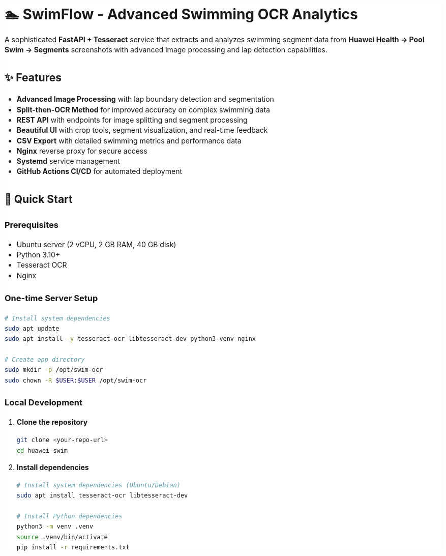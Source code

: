 # 🏊 SwimFlow - Advanced Swimming OCR Analytics

A sophisticated **FastAPI + Tesseract** service that extracts and analyzes swimming segment data from **Huawei Health → Pool Swim → Segments** screenshots with advanced image processing and lap detection capabilities.

## ✨ Features

- **Advanced Image Processing** with lap boundary detection and segmentation
- **Split-then-OCR Method** for improved accuracy on complex swimming data
- **REST API** with endpoints for image splitting and segment processing
- **Beautiful UI** with crop tools, segment visualization, and real-time feedback
- **CSV Export** with detailed swimming metrics and performance data
- **Nginx** reverse proxy for secure access
- **Systemd** service management
- **GitHub Actions CI/CD** for automated deployment

## 🚀 Quick Start

### Prerequisites

- Ubuntu server (2 vCPU, 2 GB RAM, 40 GB disk)
- Python 3.10+
- Tesseract OCR
- Nginx

### One-time Server Setup

```bash
# Install system dependencies
sudo apt update
sudo apt install -y tesseract-ocr libtesseract-dev python3-venv nginx

# Create app directory
sudo mkdir -p /opt/swim-ocr
sudo chown -R $USER:$USER /opt/swim-ocr
```

### Local Development

1. **Clone the repository**
   ```bash
   git clone <your-repo-url>
   cd huawei-swim
   ```

2. **Install dependencies**
   ```bash
   # Install system dependencies (Ubuntu/Debian)
   sudo apt install tesseract-ocr libtesseract-dev
   
   # Install Python dependencies
   python3 -m venv .venv
   source .venv/bin/activate
   pip install -r requirements.txt
   ```
